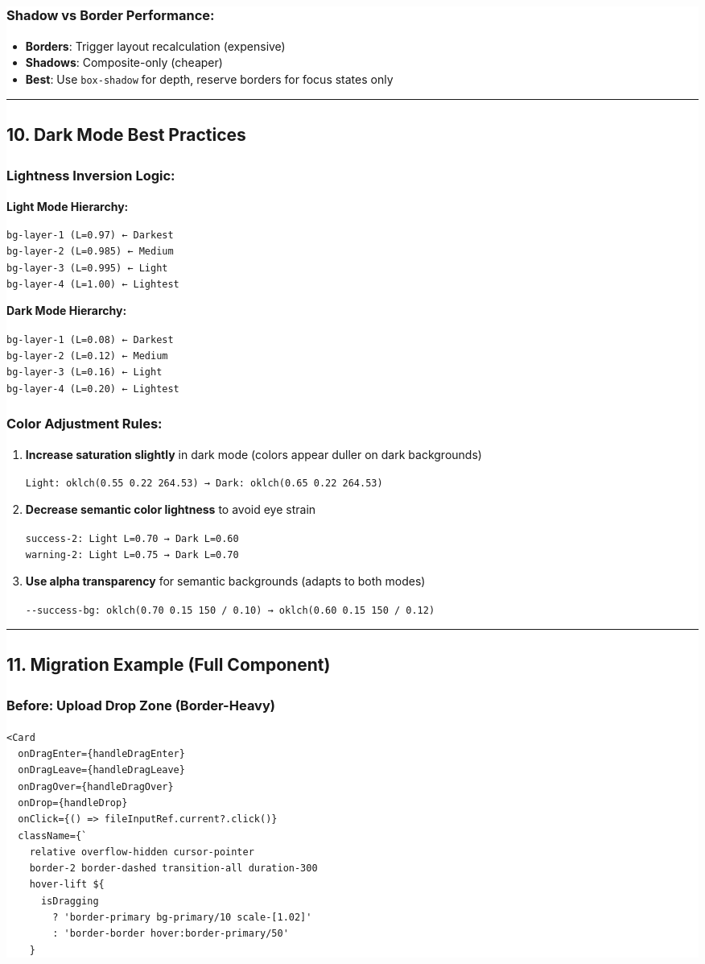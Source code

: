 ### Shadow vs Border Performance:
- **Borders**: Trigger layout recalculation (expensive)
- **Shadows**: Composite-only (cheaper)
- **Best**: Use `box-shadow` for depth, reserve borders for focus states only

---

## 10. Dark Mode Best Practices

### Lightness Inversion Logic:

**Light Mode Hierarchy:**
```
bg-layer-1 (L=0.97) ← Darkest
bg-layer-2 (L=0.985) ← Medium
bg-layer-3 (L=0.995) ← Light
bg-layer-4 (L=1.00) ← Lightest
```

**Dark Mode Hierarchy:**
```
bg-layer-1 (L=0.08) ← Darkest
bg-layer-2 (L=0.12) ← Medium
bg-layer-3 (L=0.16) ← Light
bg-layer-4 (L=0.20) ← Lightest
```

### Color Adjustment Rules:

1. **Increase saturation slightly** in dark mode (colors appear duller on dark backgrounds)
   ```
   Light: oklch(0.55 0.22 264.53) → Dark: oklch(0.65 0.22 264.53)
   ```

2. **Decrease semantic color lightness** to avoid eye strain
   ```
   success-2: Light L=0.70 → Dark L=0.60
   warning-2: Light L=0.75 → Dark L=0.70
   ```

3. **Use alpha transparency** for semantic backgrounds (adapts to both modes)
   ```
   --success-bg: oklch(0.70 0.15 150 / 0.10) → oklch(0.60 0.15 150 / 0.12)
   ```

---

## 11. Migration Example (Full Component)

### Before: Upload Drop Zone (Border-Heavy)

```tsx
<Card
  onDragEnter={handleDragEnter}
  onDragLeave={handleDragLeave}
  onDragOver={handleDragOver}
  onDrop={handleDrop}
  onClick={() => fileInputRef.current?.click()}
  className={`
    relative overflow-hidden cursor-pointer
    border-2 border-dashed transition-all duration-300
    hover-lift ${
      isDragging
        ? 'border-primary bg-primary/10 scale-[1.02]'
        : 'border-border hover:border-primary/50'
    }
```